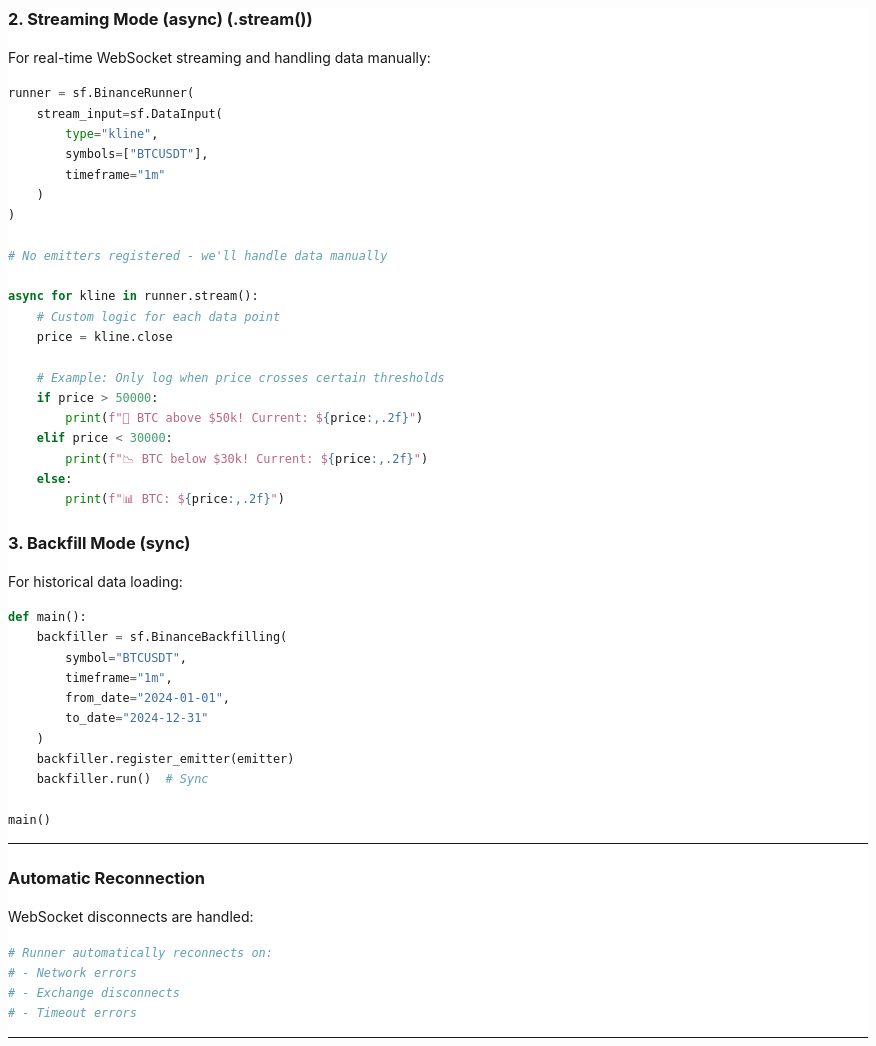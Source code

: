### 2. Streaming Mode (async) (.stream())

For real-time WebSocket streaming and handling data manually:

```python
runner = sf.BinanceRunner(
    stream_input=sf.DataInput(
        type="kline",
        symbols=["BTCUSDT"],
        timeframe="1m"
    )
)
    
# No emitters registered - we'll handle data manually

async for kline in runner.stream():
    # Custom logic for each data point
    price = kline.close
    
    # Example: Only log when price crosses certain thresholds
    if price > 50000:
        print(f"🚀 BTC above $50k! Current: ${price:,.2f}")
    elif price < 30000:
        print(f"📉 BTC below $30k! Current: ${price:,.2f}")
    else:
        print(f"📊 BTC: ${price:,.2f}")
```

### 3. Backfill Mode (sync)

For historical data loading:

```python
def main():
    backfiller = sf.BinanceBackfilling(
        symbol="BTCUSDT",
        timeframe="1m",
        from_date="2024-01-01",
        to_date="2024-12-31"
    )
    backfiller.register_emitter(emitter)
    backfiller.run()  # Sync

main()
```

---

### Automatic Reconnection

WebSocket disconnects are handled:

```python
# Runner automatically reconnects on:
# - Network errors
# - Exchange disconnects
# - Timeout errors
```

---